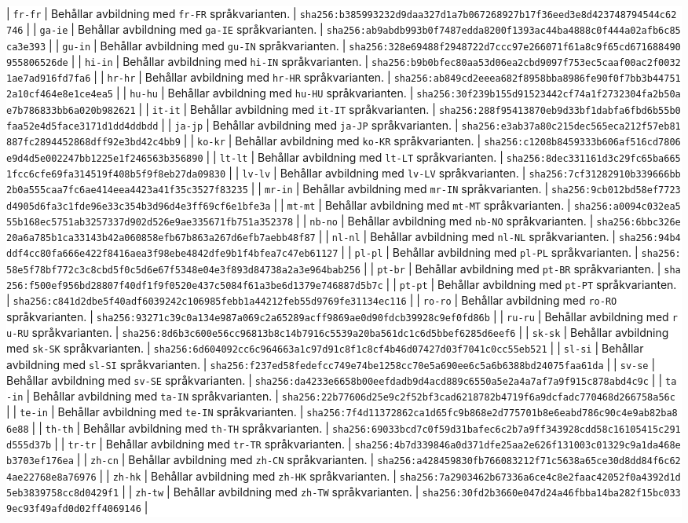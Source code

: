 | `fr-fr`                     | Behållar avbildning med `fr-FR` språkvarianten. | `sha256:b385993232d9daa327d1a7b067268927b17f36eed3e8d423748794544c62746` |
| `ga-ie`                     | Behållar avbildning med `ga-IE` språkvarianten. | `sha256:ab9abdb993b0f7487edda8200f1393ac44ba4888c0f444a02afb6c85ca3e393` |
| `gu-in`                     | Behållar avbildning med `gu-IN` språkvarianten. | `sha256:328e69488f2948722d7ccc97e266071f61a8c9f65cd671688490955806526de` |
| `hi-in`                     | Behållar avbildning med `hi-IN` språkvarianten. | `sha256:b9b0bfec80aa53d06ea2cbd9097f753ec5caaf00ac2f00321ae7ad916fd7fa6` |
| `hr-hr`                     | Behållar avbildning med `hr-HR` språkvarianten. | `sha256:ab849cd2eeea682f8958bba8986fe90f0f7bb3b447512a10cf464e8e1ce4ea5` |
| `hu-hu`                     | Behållar avbildning med `hu-HU` språkvarianten. | `sha256:30f239b155d91523442cf74a1f2732304fa2b50ae7b786833bb6a020b982621` |
| `it-it`                     | Behållar avbildning med `it-IT` språkvarianten. | `sha256:288f95413870eb9d33bf1dabfa6fbd6b55b0faa52e4d5face3171d1dd4ddbdd` |
| `ja-jp`                     | Behållar avbildning med `ja-JP` språkvarianten. | `sha256:e3ab37a80c215dec565eca212f57eb81887fc2894452868dff92e3bd42c4bb9` |
| `ko-kr`                     | Behållar avbildning med `ko-KR` språkvarianten. | `sha256:c1208b8459333b606af516cd7806e9d4d5e002247bb1225e1f246563b356890` |
| `lt-lt`                     | Behållar avbildning med `lt-LT` språkvarianten. | `sha256:8dec331161d3c29fc65ba6651fcc6cfe69fa314519f408b5f9f8eb27da09830` |
| `lv-lv`                     | Behållar avbildning med `lv-LV` språkvarianten. | `sha256:7cf31282910b339666bb2b0a555caa7fc6ae414eea4423a41f35c3527f83235` |
| `mr-in`                     | Behållar avbildning med `mr-IN` språkvarianten. | `sha256:9cb012bd58ef7723d4905d6fa3c1fde96e33c354b3d96d4e3ff69cf6e1bfe3a` |
| `mt-mt`                     | Behållar avbildning med `mt-MT` språkvarianten. | `sha256:a0094c032ea555b168ec5751ab3257337d902d526e9ae335671fb751a352378` |
| `nb-no`                     | Behållar avbildning med `nb-NO` språkvarianten. | `sha256:6bbc326e20a6a785b1ca33143b42a060858efb67b863a267d6efb7aebb48f87` |
| `nl-nl`                     | Behållar avbildning med `nl-NL` språkvarianten. | `sha256:94b4ddf4cc80fa666e422f8416aea3f98ebe4842dfe9b1f4bfea7c47eb61127` |
| `pl-pl`                     | Behållar avbildning med `pl-PL` språkvarianten. | `sha256:58e5f78bf772c3c8cbd5f0c5d6e67f5348e04e3f893d84738a2a3e964bab256` |
| `pt-br`                     | Behållar avbildning med `pt-BR` språkvarianten. | `sha256:f500ef956bd28807f40df1f9f0520e437c5084f61a3be6d1379e746887d5b7c` |
| `pt-pt`                     | Behållar avbildning med `pt-PT` språkvarianten. | `sha256:c841d2dbe5f40adf6039242c106985febb1a44212feb55d9769fe31134ec116` |
| `ro-ro`                     | Behållar avbildning med `ro-RO` språkvarianten. | `sha256:93271c39c0a134e987a069c2a65289acff9869ae0d90fdcb39928c9ef0fd86b` |
| `ru-ru`                     | Behållar avbildning med `ru-RU` språkvarianten. | `sha256:8d6b3c600e56cc96813b8c14b7916c5539a20ba561dc1c6d5bbef6285d6eef6` |
| `sk-sk`                     | Behållar avbildning med `sk-SK` språkvarianten. | `sha256:6d604092cc6c964663a1c97d91c8f1c8cf4b46d07427d03f7041c0cc55eb521` |
| `sl-si`                     | Behållar avbildning med `sl-SI` språkvarianten. | `sha256:f237ed58fedefcc749e74be1258cc70e5a690ee6c5a6b6388bd24075faa61da` |
| `sv-se`                     | Behållar avbildning med `sv-SE` språkvarianten. | `sha256:da4233e6658b00eefdadb9d4acd889c6550a5e2a4a7af7a9f915c878abd4c9c` |
| `ta-in`                     | Behållar avbildning med `ta-IN` språkvarianten. | `sha256:22b77606d25e9c2f52bf3cad6218782b4719f6a9dcfadc770468d266758a56c` |
| `te-in`                     | Behållar avbildning med `te-IN` språkvarianten. | `sha256:7f4d11372862ca1d65fc9b868e2d775701b8e6eabd786c90c4e9ab82ba86e88` |
| `th-th`                     | Behållar avbildning med `th-TH` språkvarianten. | `sha256:69033bcd7c0f59d31bafec6c2b7a9ff343928cdd58c16105415c291d555d37b` |
| `tr-tr`                     | Behållar avbildning med `tr-TR` språkvarianten. | `sha256:4b7d339846a0d371dfe25aa2e626f131003c01329c9a1da468eb3703ef176ea` |
| `zh-cn`                     | Behållar avbildning med `zh-CN` språkvarianten. | `sha256:a428459830fb766083212f71c5638a65ce30d8dd84f6c624ae22768e8a76976` |
| `zh-hk`                     | Behållar avbildning med `zh-HK` språkvarianten. | `sha256:7a2903462b67336a6ce4c8e2faac42052f0a4392d1d5eb3839758cc8d0429f1` |
| `zh-tw`                     | Behållar avbildning med `zh-TW` språkvarianten. | `sha256:30fd2b3660e047d24a46fbba14ba282f15bc0339ec93f49afd0d02ff4069146` |

